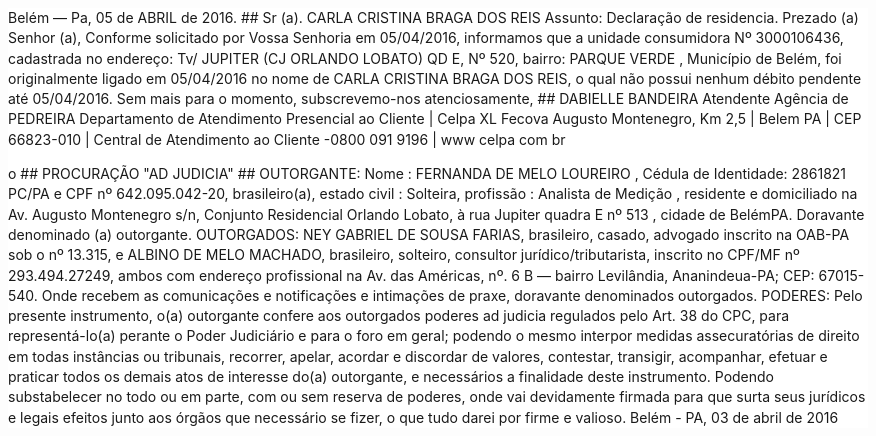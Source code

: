 Belém — Pa, 05 de ABRIL de 2016. ## Sr (a). CARLA CRISTINA BRAGA DOS REIS Assunto: Declaração de residencia. Prezado (a) Senhor (a), Conforme solicitado por Vossa Senhoria em 05/04/2016, informamos que a unidade consumidora Nº 3000106436, cadastrada no endereço: Tv/ JUPITER (CJ ORLANDO LOBATO) QD E, Nº 520, bairro: PARQUE VERDE , Município de Belém, foi originalmente ligado em 05/04/2016 no nome de CARLA CRISTINA BRAGA DOS REIS, o qual não possui nenhum débito pendente até 05/04/2016. Sem mais para o momento, subscrevemo-nos atenciosamente, ## DABIELLE BANDEIRA Atendente Agência de PEDREIRA Departamento de Atendimento Presencial ao Cliente | Celpa XL Fecova Augusto Montenegro, Km 2,5 | Belem PA | CEP 66823-010 | Central de Atendimento ao Cliente -0800 091 9196 | www celpa com br

o ## PROCURAÇÃO "AD JUDICIA" ## OUTORGANTE: Nome : FERNANDA DE MELO LOUREIRO , Cédula de Identidade: 2861821 PC/PA e CPF nº 642.095.042-20, brasileiro(a), estado civil : Solteira, profissão : Analista de Medição , residente e domiciliado na Av. Augusto Montenegro s/n, Conjunto Residencial Orlando Lobato, à rua Jupiter quadra E nº 513 , cidade de BelémPA. Doravante denominado (a) outorgante. OUTORGADOS: NEY GABRIEL DE SOUSA FARIAS, brasileiro, casado, advogado inscrito na OAB-PA sob o nº 13.315, e ALBINO DE MELO MACHADO, brasileiro, solteiro, consultor jurídico/tributarista, inscrito no CPF/MF nº 293.494.27249, ambos com endereço profissional na Av. das Américas, nº. 6 B — bairro Levilândia, Ananindeua-PA; CEP: 67015-540. Onde recebem as comunicações e notificações e intimações de praxe, doravante denominados outorgados. PODERES: Pelo presente instrumento, o(a) outorgante confere aos outorgados poderes ad judicia regulados pelo Art. 38 do CPC, para representá-lo(a) perante o Poder Judiciário e para o foro em geral; podendo o mesmo interpor medidas assecuratórias de direito em todas instâncias ou tribunais, recorrer, apelar, acordar e discordar de valores, contestar, transigir, acompanhar, efetuar e praticar todos os demais atos de interesse do(a) outorgante, e necessários a finalidade deste instrumento. Podendo substabelecer no todo ou em parte, com ou sem reserva de poderes, onde vai devidamente firmada para que surta seus jurídicos e legais efeitos junto aos órgãos que necessário se fizer, o que tudo darei por firme e valioso. Belém - PA, 03 de abril de 2016
